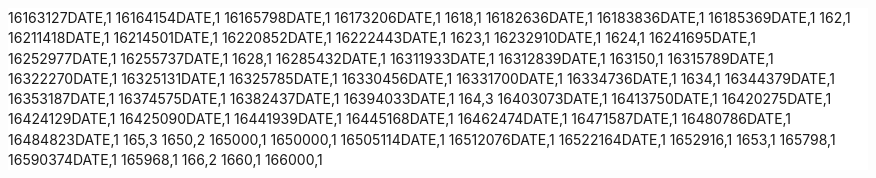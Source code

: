 16163127DATE,1
16164154DATE,1
16165798DATE,1
16173206DATE,1
1618,1
16182636DATE,1
16183836DATE,1
16185369DATE,1
162,1
16211418DATE,1
16214501DATE,1
16220852DATE,1
16222443DATE,1
1623,1
16232910DATE,1
1624,1
16241695DATE,1
16252977DATE,1
16255737DATE,1
1628,1
16285432DATE,1
16311933DATE,1
16312839DATE,1
163150,1
16315789DATE,1
16322270DATE,1
16325131DATE,1
16325785DATE,1
16330456DATE,1
16331700DATE,1
16334736DATE,1
1634,1
16344379DATE,1
16353187DATE,1
16374575DATE,1
16382437DATE,1
16394033DATE,1
164,3
16403073DATE,1
16413750DATE,1
16420275DATE,1
16424129DATE,1
16425090DATE,1
16441939DATE,1
16445168DATE,1
16462474DATE,1
16471587DATE,1
16480786DATE,1
16484823DATE,1
165,3
1650,2
165000,1
1650000,1
16505114DATE,1
16512076DATE,1
16522164DATE,1
1652916,1
1653,1
165798,1
16590374DATE,1
165968,1
166,2
1660,1
166000,1